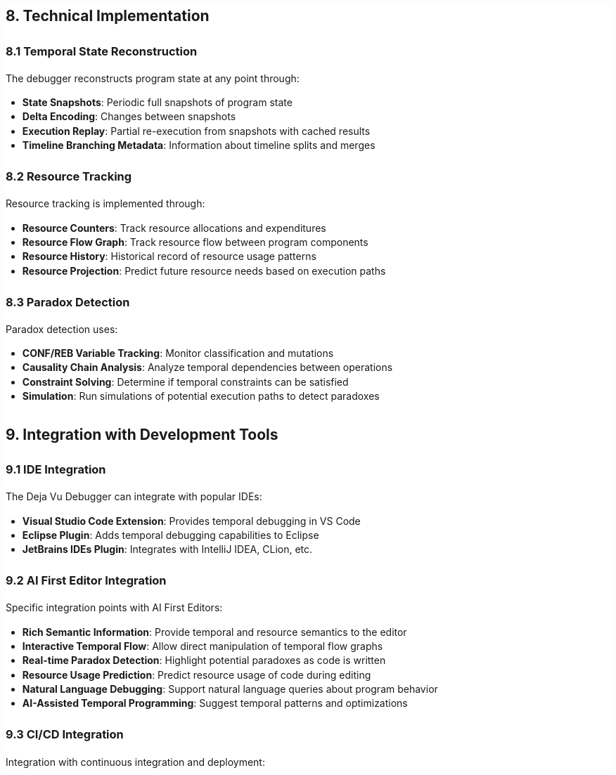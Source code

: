 ## 8. Technical Implementation

### 8.1 Temporal State Reconstruction

The debugger reconstructs program state at any point through:

- **State Snapshots**: Periodic full snapshots of program state
- **Delta Encoding**: Changes between snapshots
- **Execution Replay**: Partial re-execution from snapshots with cached results
- **Timeline Branching Metadata**: Information about timeline splits and merges

### 8.2 Resource Tracking

Resource tracking is implemented through:

- **Resource Counters**: Track resource allocations and expenditures
- **Resource Flow Graph**: Track resource flow between program components
- **Resource History**: Historical record of resource usage patterns
- **Resource Projection**: Predict future resource needs based on execution paths

### 8.3 Paradox Detection

Paradox detection uses:

- **CONF/REB Variable Tracking**: Monitor classification and mutations
- **Causality Chain Analysis**: Analyze temporal dependencies between operations
- **Constraint Solving**: Determine if temporal constraints can be satisfied
- **Simulation**: Run simulations of potential execution paths to detect paradoxes

## 9. Integration with Development Tools

### 9.1 IDE Integration

The Deja Vu Debugger can integrate with popular IDEs:

- **Visual Studio Code Extension**: Provides temporal debugging in VS Code
- **Eclipse Plugin**: Adds temporal debugging capabilities to Eclipse
- **JetBrains IDEs Plugin**: Integrates with IntelliJ IDEA, CLion, etc.

### 9.2 AI First Editor Integration

Specific integration points with AI First Editors:

- **Rich Semantic Information**: Provide temporal and resource semantics to the editor
- **Interactive Temporal Flow**: Allow direct manipulation of temporal flow graphs
- **Real-time Paradox Detection**: Highlight potential paradoxes as code is written
- **Resource Usage Prediction**: Predict resource usage of code during editing
- **Natural Language Debugging**: Support natural language queries about program behavior
- **AI-Assisted Temporal Programming**: Suggest temporal patterns and optimizations

### 9.3 CI/CD Integration

Integration with continuous integration and deployment:
